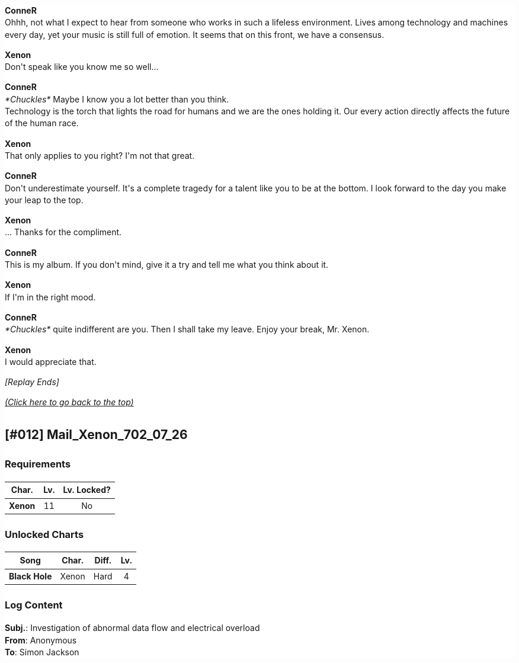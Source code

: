 **ConneR**<br>
Ohhh, not what I expect to hear from someone who works in such a lifeless environment. Lives among technology and machines every day, yet your music is still full of emotion. It seems that on this front, we have a consensus.

**Xenon**<br>
Don't speak like you know me so well...

**ConneR**<br>
_\*Chuckles\*_  Maybe I know you a lot better than you think.<br>
Technology is the torch that lights the road for humans and we are the ones holding it. Our every action directly affects the future of the human race.

**Xenon**<br>
That only applies to you right? I'm not that great.

**ConneR**<br>
Don't underestimate yourself. It's a complete tragedy for a talent like you to be at the bottom. I look forward to the day you make your leap to the top.

**Xenon**<br>
... Thanks for the compliment.

**ConneR**<br>
This is my album. If you don't mind, give it a try and tell me what you think about it.

**Xenon**<br>
If I'm in the right mood.

**ConneR**<br>
_\*Chuckles\*_ quite indifferent are you. Then I shall take my leave. Enjoy your break, Mr. Xenon.

**Xenon**<br>
I would appreciate that.

_\[Replay Ends\]_

[*(Click here to go back to the top)*](#toc)

## <a id="xos012"></a>\[#012\] Mail\_Xenon\_702\_07\_26
### Requirements
|  Char.  |Lv.|Lv. Locked?|
|---------|:-:|:---------:|
|**Xenon**|11 |    No     |

### Unlocked Charts
|     Song     |Char.|Diff.|Lv.|
|--------------|:---:|:---:|:-:|
|**Black Hole**|Xenon|Hard | 4 |

### Log Content
**Subj.**: Investigation of abnormal data flow and electrical overload<br>
**From**: Anonymous<br>
**To**: Simon Jackson
